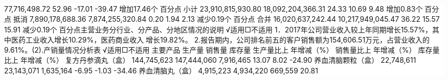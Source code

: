 77,716,498.72
52.96
-17.01
-39.47
增加17.46个
百分点
小计
23,910,815,930.80
18,092,204,366.31
24.33
10.69
9.48
增加0.83个
百分点
抵消
7,890,178,688.36
7,874,255,320.84
0.20
1.94
2.13
减少0.19个
百分点
合并
16,020,637,242.44
10,217,949,045.47
36.22
15.57
15.91
减少0.19个
百分点主营业务分行业、分产品、分地区情况的说明
√适用□不适用
1．2017年公司营业收入较上年同期增长15.57%，其中医药工业收入增长10.29%，医药商业收入
增长19.82%。
2.报告期内，公司排名前五的客户销售额为154,606.51万元，占营业收入的9.61%。(2).产销量情况分析表
√适用□不适用
主要产品
生产量
销售量
库存量
生产量比上
年增减（%）
销售量比上
年增减（%）
库存量比上
年增减（%）
复方丹参滴丸（盒）
144,745,623
147,444,060
7,916,465
13.07
8.02
-24.90
养血清脑颗粒（盒）
22,748,611
23,143,071
1,635,164
-6.95
-1.03
-34.46
养血清脑丸（盒）
4,915,223
4,934,220
669,559
20.81